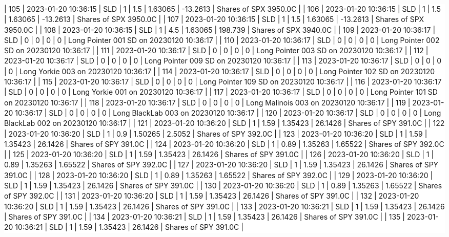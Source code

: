 | 105 | 2023-01-20 10:36:15 | SLD           |           1 |    1.5  |      1.63065 |    -13.2613  | Shares of SPX 3950.0C                     |
| 106 | 2023-01-20 10:36:15 | SLD           |           1 |    1.5  |      1.63065 |    -13.2613  | Shares of SPX 3950.0C                     |
| 107 | 2023-01-20 10:36:15 | SLD           |           1 |    1.5  |      1.63065 |    -13.2613  | Shares of SPX 3950.0C                     |
| 108 | 2023-01-20 10:36:15 | SLD           |           1 |    4.5  |      1.63065 |    198.739   | Shares of SPX 3940.0C                     |
| 109 | 2023-01-20 10:36:17 | SLD           |           0 |    0    |      0       |      0       | Long Pointer 001 SD on 20230120 10:36:17  |
| 110 | 2023-01-20 10:36:17 | SLD           |           0 |    0    |      0       |      0       | Long Pointer 002 SD on 20230120 10:36:17  |
| 111 | 2023-01-20 10:36:17 | SLD           |           0 |    0    |      0       |      0       | Long Pointer 003 SD on 20230120 10:36:17  |
| 112 | 2023-01-20 10:36:17 | SLD           |           0 |    0    |      0       |      0       | Long Pointer 009 SD on 20230120 10:36:17  |
| 113 | 2023-01-20 10:36:17 | SLD           |           0 |    0    |      0       |      0       | Long Yorkie 003 on 20230120 10:36:17      |
| 114 | 2023-01-20 10:36:17 | SLD           |           0 |    0    |      0       |      0       | Long Pointer 102 SD on 20230120 10:36:17  |
| 115 | 2023-01-20 10:36:17 | SLD           |           0 |    0    |      0       |      0       | Long Pointer 109 SD on 20230120 10:36:17  |
| 116 | 2023-01-20 10:36:17 | SLD           |           0 |    0    |      0       |      0       | Long Yorkie 001 on 20230120 10:36:17      |
| 117 | 2023-01-20 10:36:17 | SLD           |           0 |    0    |      0       |      0       | Long Pointer 101 SD on 20230120 10:36:17  |
| 118 | 2023-01-20 10:36:17 | SLD           |           0 |    0    |      0       |      0       | Long Malinois 003 on 20230120 10:36:17    |
| 119 | 2023-01-20 10:36:17 | SLD           |           0 |    0    |      0       |      0       | Long BlackLab 003 on 20230120 10:36:17    |
| 120 | 2023-01-20 10:36:17 | SLD           |           0 |    0    |      0       |      0       | Long BlackLab 002 on 20230120 10:36:17    |
| 121 | 2023-01-20 10:36:20 | SLD           |           1 |    1.59 |      1.35423 |     26.1426  | Shares of SPY 391.0C                      |
| 122 | 2023-01-20 10:36:20 | SLD           |           1 |    0.9  |      1.50265 |      2.5052  | Shares of SPY 392.0C                      |
| 123 | 2023-01-20 10:36:20 | SLD           |           1 |    1.59 |      1.35423 |     26.1426  | Shares of SPY 391.0C                      |
| 124 | 2023-01-20 10:36:20 | SLD           |           1 |    0.89 |      1.35263 |      1.65522 | Shares of SPY 392.0C                      |
| 125 | 2023-01-20 10:36:20 | SLD           |           1 |    1.59 |      1.35423 |     26.1426  | Shares of SPY 391.0C                      |
| 126 | 2023-01-20 10:36:20 | SLD           |           1 |    0.89 |      1.35263 |      1.65522 | Shares of SPY 392.0C                      |
| 127 | 2023-01-20 10:36:20 | SLD           |           1 |    1.59 |      1.35423 |     26.1426  | Shares of SPY 391.0C                      |
| 128 | 2023-01-20 10:36:20 | SLD           |           1 |    0.89 |      1.35263 |      1.65522 | Shares of SPY 392.0C                      |
| 129 | 2023-01-20 10:36:20 | SLD           |           1 |    1.59 |      1.35423 |     26.1426  | Shares of SPY 391.0C                      |
| 130 | 2023-01-20 10:36:20 | SLD           |           1 |    0.89 |      1.35263 |      1.65522 | Shares of SPY 392.0C                      |
| 131 | 2023-01-20 10:36:20 | SLD           |           1 |    1.59 |      1.35423 |     26.1426  | Shares of SPY 391.0C                      |
| 132 | 2023-01-20 10:36:20 | SLD           |           1 |    1.59 |      1.35423 |     26.1426  | Shares of SPY 391.0C                      |
| 133 | 2023-01-20 10:36:21 | SLD           |           1 |    1.59 |      1.35423 |     26.1426  | Shares of SPY 391.0C                      |
| 134 | 2023-01-20 10:36:21 | SLD           |           1 |    1.59 |      1.35423 |     26.1426  | Shares of SPY 391.0C                      |
| 135 | 2023-01-20 10:36:21 | SLD           |           1 |    1.59 |      1.35423 |     26.1426  | Shares of SPY 391.0C                      |